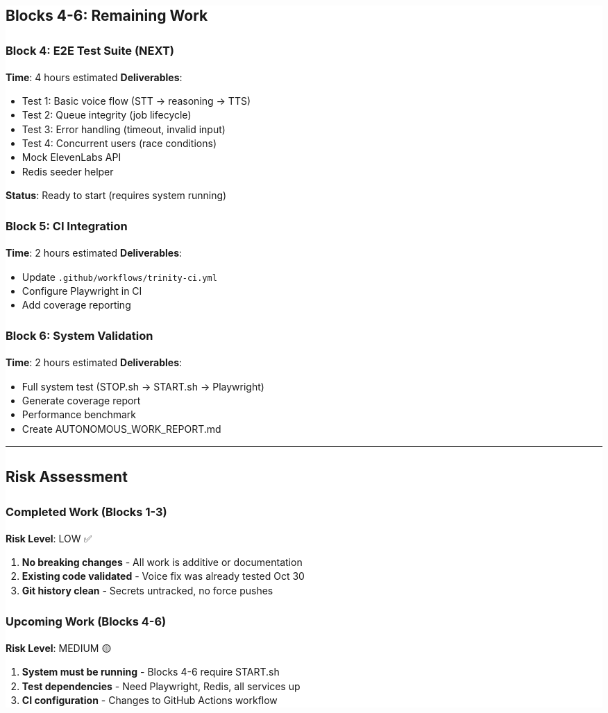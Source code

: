 
## Blocks 4-6: Remaining Work

### Block 4: E2E Test Suite (NEXT)

**Time**: 4 hours estimated
**Deliverables**:
- Test 1: Basic voice flow (STT → reasoning → TTS)
- Test 2: Queue integrity (job lifecycle)
- Test 3: Error handling (timeout, invalid input)
- Test 4: Concurrent users (race conditions)
- Mock ElevenLabs API
- Redis seeder helper

**Status**: Ready to start (requires system running)

### Block 5: CI Integration

**Time**: 2 hours estimated
**Deliverables**:
- Update `.github/workflows/trinity-ci.yml`
- Configure Playwright in CI
- Add coverage reporting

### Block 6: System Validation

**Time**: 2 hours estimated
**Deliverables**:
- Full system test (STOP.sh → START.sh → Playwright)
- Generate coverage report
- Performance benchmark
- Create AUTONOMOUS_WORK_REPORT.md

---

## Risk Assessment

### Completed Work (Blocks 1-3)

**Risk Level**: LOW ✅

1. **No breaking changes** - All work is additive or documentation
2. **Existing code validated** - Voice fix was already tested Oct 30
3. **Git history clean** - Secrets untracked, no force pushes

### Upcoming Work (Blocks 4-6)

**Risk Level**: MEDIUM 🟡

1. **System must be running** - Blocks 4-6 require START.sh
2. **Test dependencies** - Need Playwright, Redis, all services up
3. **CI configuration** - Changes to GitHub Actions workflow
